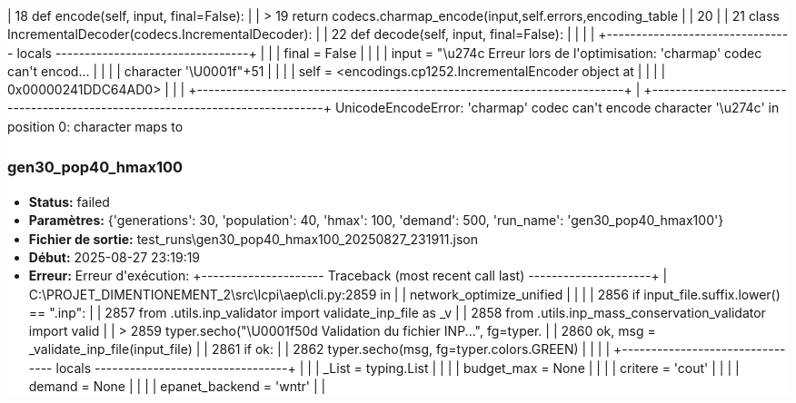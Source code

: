 |    18     def encode(self, input, final=False):                             |
| >  19         return codecs.charmap_encode(input,self.errors,encoding_table |
|    20                                                                       |
|    21 class IncrementalDecoder(codecs.IncrementalDecoder):                  |
|    22     def decode(self, input, final=False):                             |
|                                                                             |
| +-------------------------------- locals ---------------------------------+ |
| | final = False                                                           | |
| | input = "\u274c Erreur lors de l'optimisation: 'charmap' codec can't encod… | |
| |         character '\\U0001f"+51                                         | |
| |  self = <encodings.cp1252.IncrementalEncoder object at                  | |
| |         0x00000241DDC64AD0>                                             | |
| +-------------------------------------------------------------------------+ |
+-----------------------------------------------------------------------------+
UnicodeEncodeError: 'charmap' codec can't encode character '\u274c' in position
0: character maps to <undefined>


### gen30_pop40_hmax100
- **Status:** failed
- **Paramètres:** {'generations': 30, 'population': 40, 'hmax': 100, 'demand': 500, 'run_name': 'gen30_pop40_hmax100'}
- **Fichier de sortie:** test_runs\gen30_pop40_hmax100_20250827_231911.json
- **Début:** 2025-08-27 23:19:19
- **Erreur:** Erreur d'exécution: +--------------------- Traceback (most recent call last) ---------------------+
| C:\PROJET_DIMENTIONEMENT_2\src\lcpi\aep\cli.py:2859 in                      |
| network_optimize_unified                                                    |
|                                                                             |
|   2856         if input_file.suffix.lower() == ".inp":                      |
|   2857             from .utils.inp_validator import validate_inp_file as _v |
|   2858             from .utils.inp_mass_conservation_validator import valid |
| > 2859             typer.secho("\U0001f50d Validation du fichier INP...", fg=typer. |
|   2860             ok, msg = _validate_inp_file(input_file)                 |
|   2861             if ok:                                                   |
|   2862                 typer.secho(msg, fg=typer.colors.GREEN)              |
|                                                                             |
| +-------------------------------- locals ---------------------------------+ |
| |          _List = typing.List                                            | |
| |     budget_max = None                                                   | |
| |        critere = 'cout'                                                 | |
| |         demand = None                                                   | |
| | epanet_backend = 'wntr'                                                 | |